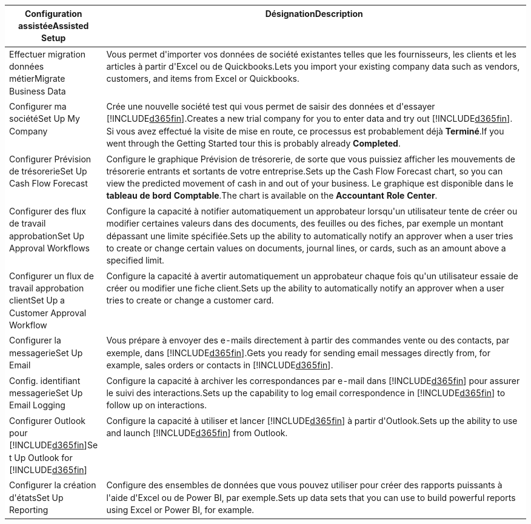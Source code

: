 | <span data-ttu-id="5041e-134">Configuration assistée</span><span class="sxs-lookup"><span data-stu-id="5041e-134">Assisted Setup</span></span> | <span data-ttu-id="5041e-135">Désignation</span><span class="sxs-lookup"><span data-stu-id="5041e-135">Description</span></span> |
| --- | --- |
| <span data-ttu-id="5041e-136">Effectuer migration données métier</span><span class="sxs-lookup"><span data-stu-id="5041e-136">Migrate Business Data</span></span> |<span data-ttu-id="5041e-137">Vous permet d'importer vos données de société existantes telles que les fournisseurs, les clients et les articles à partir d'Excel ou de Quickbooks.</span><span class="sxs-lookup"><span data-stu-id="5041e-137">Lets you import your existing company data such as vendors, customers, and items from Excel or Quickbooks.</span></span> |
| <span data-ttu-id="5041e-138">Configurer ma société</span><span class="sxs-lookup"><span data-stu-id="5041e-138">Set Up My Company</span></span> |<span data-ttu-id="5041e-139">Crée une nouvelle société test qui vous permet de saisir des données et d'essayer [!INCLUDE[d365fin](includes/d365fin_md.md)].</span><span class="sxs-lookup"><span data-stu-id="5041e-139">Creates a new trial company for you to enter data and try out [!INCLUDE[d365fin](includes/d365fin_md.md)].</span></span> <span data-ttu-id="5041e-140">Si vous avez effectué la visite de mise en route, ce processus est probablement déjà **Terminé**.</span><span class="sxs-lookup"><span data-stu-id="5041e-140">If you went through the Getting Started tour this is probably already **Completed**.</span></span> |
| <span data-ttu-id="5041e-141">Configurer Prévision de trésorerie</span><span class="sxs-lookup"><span data-stu-id="5041e-141">Set Up Cash Flow Forecast</span></span> |<span data-ttu-id="5041e-142">Configure le graphique Prévision de trésorerie, de sorte que vous puissiez afficher les mouvements de trésorerie entrants et sortants de votre entreprise.</span><span class="sxs-lookup"><span data-stu-id="5041e-142">Sets up the Cash Flow Forecast chart, so you can view the predicted movement of cash in and out of your business.</span></span> <span data-ttu-id="5041e-143">Le graphique est disponible dans le **tableau de bord Comptable**.</span><span class="sxs-lookup"><span data-stu-id="5041e-143">The chart is available on the **Accountant Role Center**.</span></span> |
| <span data-ttu-id="5041e-144">Configurer des flux de travail approbation</span><span class="sxs-lookup"><span data-stu-id="5041e-144">Set Up Approval Workflows</span></span> |<span data-ttu-id="5041e-145">Configure la capacité à notifier automatiquement un approbateur lorsqu'un utilisateur tente de créer ou modifier certaines valeurs dans des documents, des feuilles ou des fiches, par exemple un montant dépassant une limite spécifiée.</span><span class="sxs-lookup"><span data-stu-id="5041e-145">Sets up the ability to automatically notify an approver when a user tries to create or change certain values on documents, journal lines, or cards, such as an amount above a specified limit.</span></span> |
| <span data-ttu-id="5041e-146">Configurer un flux de travail approbation client</span><span class="sxs-lookup"><span data-stu-id="5041e-146">Set Up a Customer Approval Workflow</span></span> |<span data-ttu-id="5041e-147">Configure la capacité à avertir automatiquement un approbateur chaque fois qu'un utilisateur essaie de créer ou modifier une fiche client.</span><span class="sxs-lookup"><span data-stu-id="5041e-147">Sets up the ability to automatically notify an approver when a user tries to create or change a customer card.</span></span> |
| <span data-ttu-id="5041e-148">Configurer la messagerie</span><span class="sxs-lookup"><span data-stu-id="5041e-148">Set Up Email</span></span> |<span data-ttu-id="5041e-149">Vous prépare à envoyer des e-mails directement à partir des commandes vente ou des contacts, par exemple, dans [!INCLUDE[d365fin](includes/d365fin_md.md)].</span><span class="sxs-lookup"><span data-stu-id="5041e-149">Gets you ready for sending email messages directly from, for example, sales orders or contacts in [!INCLUDE[d365fin](includes/d365fin_md.md)].</span></span> |
| <span data-ttu-id="5041e-150">Config. identifiant messagerie</span><span class="sxs-lookup"><span data-stu-id="5041e-150">Set Up Email Logging</span></span> |<span data-ttu-id="5041e-151">Configure la capacité à archiver les correspondances par e-mail dans [!INCLUDE[d365fin](includes/d365fin_md.md)] pour assurer le suivi des interactions.</span><span class="sxs-lookup"><span data-stu-id="5041e-151">Sets up the capability to log email correspondence in [!INCLUDE[d365fin](includes/d365fin_md.md)] to follow up on interactions.</span></span> |
| <span data-ttu-id="5041e-152">Configurer Outlook pour [!INCLUDE[d365fin](includes/d365fin_md.md)]</span><span class="sxs-lookup"><span data-stu-id="5041e-152">Set Up Outlook for [!INCLUDE[d365fin](includes/d365fin_md.md)]</span></span> |<span data-ttu-id="5041e-153">Configure la capacité à utiliser et lancer [!INCLUDE[d365fin](includes/d365fin_md.md)] à partir d'Outlook.</span><span class="sxs-lookup"><span data-stu-id="5041e-153">Sets up the ability to use and launch [!INCLUDE[d365fin](includes/d365fin_md.md)] from Outlook.</span></span> |
| <span data-ttu-id="5041e-154">Configurer la création d'états</span><span class="sxs-lookup"><span data-stu-id="5041e-154">Set Up Reporting</span></span> |<span data-ttu-id="5041e-155">Configure des ensembles de données que vous pouvez utiliser pour créer des rapports puissants à l'aide d'Excel ou de Power BI, par exemple.</span><span class="sxs-lookup"><span data-stu-id="5041e-155">Sets up data sets that you can use to build powerful reports using Excel or Power BI, for example.</span></span> |